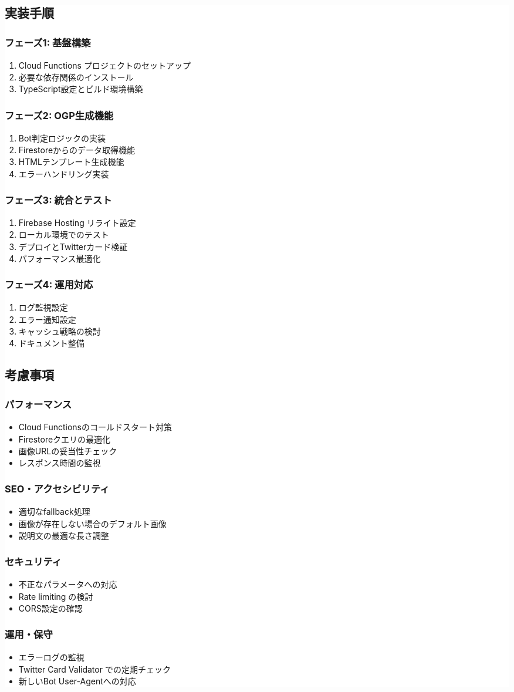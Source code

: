 ## 実装手順

### フェーズ1: 基盤構築
1. Cloud Functions プロジェクトのセットアップ
2. 必要な依存関係のインストール
3. TypeScript設定とビルド環境構築

### フェーズ2: OGP生成機能
1. Bot判定ロジックの実装
2. Firestoreからのデータ取得機能
3. HTMLテンプレート生成機能
4. エラーハンドリング実装

### フェーズ3: 統合とテスト
1. Firebase Hosting リライト設定
2. ローカル環境でのテスト
3. デプロイとTwitterカード検証
4. パフォーマンス最適化

### フェーズ4: 運用対応
1. ログ監視設定
2. エラー通知設定
3. キャッシュ戦略の検討
4. ドキュメント整備

## 考慮事項

### パフォーマンス
- Cloud Functionsのコールドスタート対策
- Firestoreクエリの最適化
- 画像URLの妥当性チェック
- レスポンス時間の監視

### SEO・アクセシビリティ
- 適切なfallback処理
- 画像が存在しない場合のデフォルト画像
- 説明文の最適な長さ調整

### セキュリティ
- 不正なパラメータへの対応
- Rate limiting の検討
- CORS設定の確認

### 運用・保守
- エラーログの監視
- Twitter Card Validator での定期チェック
- 新しいBot User-Agentへの対応
